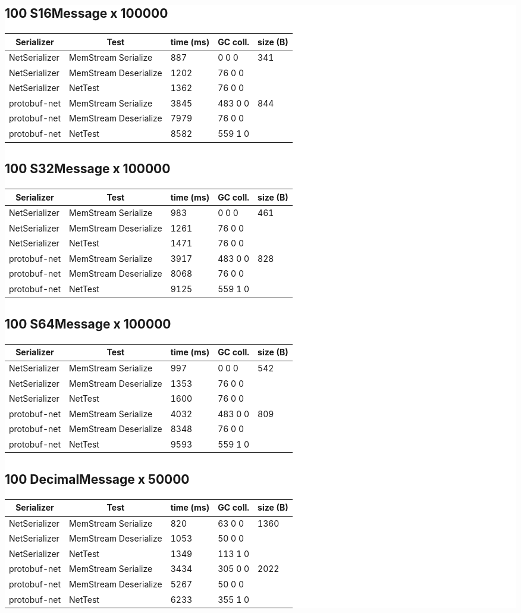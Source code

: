 ## 100 S16Message x 100000 
|  Serializer   |          Test          |  time (ms)  |    GC coll.   |   size (B)  |
| --------------| -----------------------| ------------| --------------| ------------|
|NetSerializer  | MemStream Serialize    |         887 |    0   0    0 |         341 |
|NetSerializer  | MemStream Deserialize  |        1202 |   76   0    0 |             |
|NetSerializer  | NetTest                |        1362 |   76   0    0 |             |
|protobuf-net   | MemStream Serialize    |        3845 |  483   0    0 |         844 |
|protobuf-net   | MemStream Deserialize  |        7979 |   76   0    0 |             |
|protobuf-net   | NetTest                |        8582 |  559   1    0 |             |

## 100 S32Message x 100000 
|  Serializer   |          Test          |  time (ms)  |    GC coll.   |   size (B)  |
| --------------| -----------------------| ------------| --------------| ------------|
|NetSerializer  | MemStream Serialize    |         983 |    0   0    0 |         461 |
|NetSerializer  | MemStream Deserialize  |        1261 |   76   0    0 |             |
|NetSerializer  | NetTest                |        1471 |   76   0    0 |             |
|protobuf-net   | MemStream Serialize    |        3917 |  483   0    0 |         828 |
|protobuf-net   | MemStream Deserialize  |        8068 |   76   0    0 |             |
|protobuf-net   | NetTest                |        9125 |  559   1    0 |             |

## 100 S64Message x 100000 
|  Serializer   |          Test          |  time (ms)  |    GC coll.   |   size (B)  |
| --------------| -----------------------| ------------| --------------| ------------|
|NetSerializer  | MemStream Serialize    |         997 |    0   0    0 |         542 |
|NetSerializer  | MemStream Deserialize  |        1353 |   76   0    0 |             |
|NetSerializer  | NetTest                |        1600 |   76   0    0 |             |
|protobuf-net   | MemStream Serialize    |        4032 |  483   0    0 |         809 |
|protobuf-net   | MemStream Deserialize  |        8348 |   76   0    0 |             |
|protobuf-net   | NetTest                |        9593 |  559   1    0 |             |

## 100 DecimalMessage x 50000 
|  Serializer   |          Test          |  time (ms)  |    GC coll.   |   size (B)  |
| --------------| -----------------------| ------------| --------------| ------------|
|NetSerializer  | MemStream Serialize    |         820 |   63   0    0 |        1360 |
|NetSerializer  | MemStream Deserialize  |        1053 |   50   0    0 |             |
|NetSerializer  | NetTest                |        1349 |  113   1    0 |             |
|protobuf-net   | MemStream Serialize    |        3434 |  305   0    0 |        2022 |
|protobuf-net   | MemStream Deserialize  |        5267 |   50   0    0 |             |
|protobuf-net   | NetTest                |        6233 |  355   1    0 |             |
